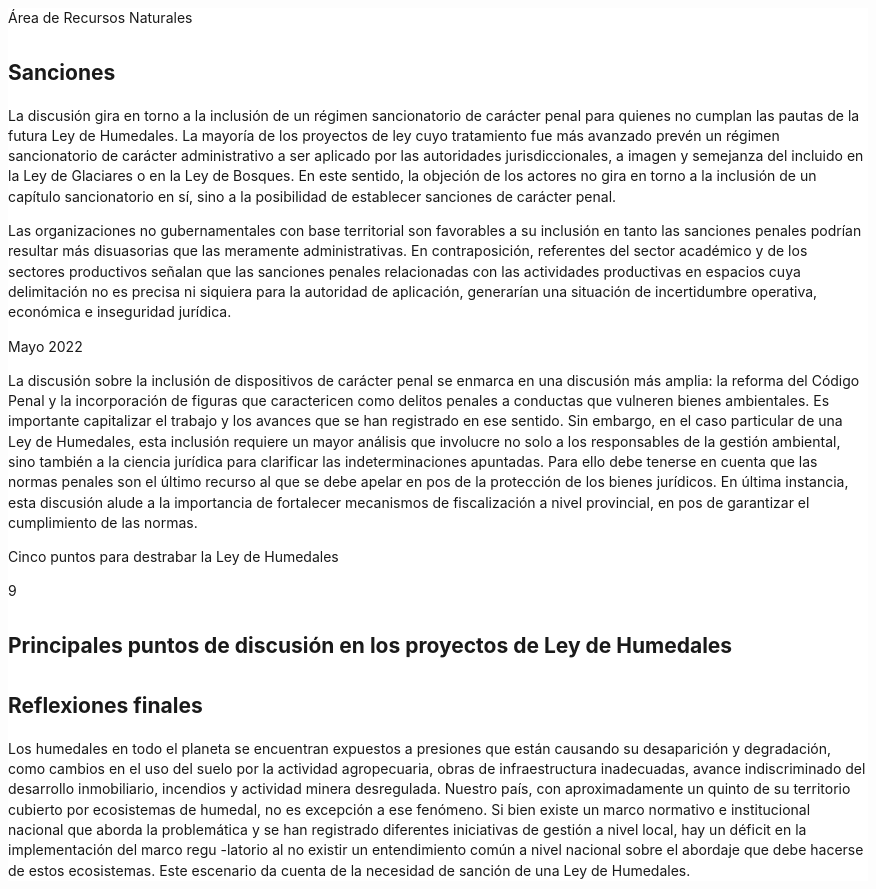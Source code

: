 Área de Recursos Naturales





## Sanciones

La discusión gira en torno a la inclusión de un régimen sancionatorio de carácter penal para quienes  no  cumplan  las  pautas  de  la  futura  Ley  de Humedales. La mayoría de los proyectos de ley cuyo tratamiento fue más avanzado prevén un régimen sancionatorio de carácter administrativo a ser aplicado por las autoridades jurisdiccionales, a imagen y semejanza del incluido en la Ley de Glaciares o en la Ley de Bosques. En este sentido, la objeción de los actores no gira en torno a la inclusión de un capítulo sancionatorio en sí, sino a la posibilidad de establecer sanciones de carácter penal.

Las organizaciones no gubernamentales con base territorial son favorables a su inclusión en tanto las sanciones penales podrían resultar más disuasorias que las meramente administrativas. En contraposición, referentes del sector académico y de los sectores productivos señalan que las sanciones penales relacionadas con las actividades productivas en espacios cuya delimitación no es precisa ni siquiera para la autoridad de aplicación, generarían una situación de incertidumbre operativa, económica e inseguridad jurídica.

Mayo 2022

La discusión sobre la inclusión de dispositivos de carácter penal se enmarca en una discusión más  amplia:  la  reforma  del  Código  Penal  y  la incorporación de figuras que caractericen como delitos penales a conductas que vulneren bienes ambientales. Es importante capitalizar el trabajo y los avances que se han registrado en ese sentido. Sin embargo, en el caso particular de una Ley de Humedales, esta inclusión requiere un mayor análisis que involucre no solo a los responsables de la gestión ambiental, sino también a la ciencia jurídica para clarificar las indeterminaciones apuntadas. Para ello debe tenerse en cuenta que las normas penales son el último recurso al que se debe apelar en pos de la protección de los bienes jurídicos. En última instancia, esta discusión alude a la importancia de fortalecer mecanismos de fiscalización a nivel provincial, en pos de garantizar el cumplimiento de las normas.



Cinco puntos para destrabar la Ley de Humedales

9

## Principales puntos de discusión en los proyectos de Ley de Humedales





## Reflexiones finales

Los humedales en todo el planeta se encuentran expuestos a presiones que están causando su desaparición y degradación, como cambios en el uso del suelo por la actividad agropecuaria, obras de infraestructura inadecuadas, avance indiscriminado del  desarrollo  inmobiliario,  incendios  y  actividad minera desregulada. Nuestro país, con aproximadamente un quinto de su territorio cubierto por ecosistemas de humedal, no es excepción a ese fenómeno. Si bien existe un marco normativo e institucional nacional que aborda la problemática y se han registrado diferentes iniciativas de gestión a nivel local, hay un déficit en la implementación del marco regu -latorio al no existir un entendimiento común a nivel nacional sobre el abordaje que debe hacerse de estos ecosistemas. Este escenario da cuenta de la necesidad de sanción de una Ley de Humedales.
